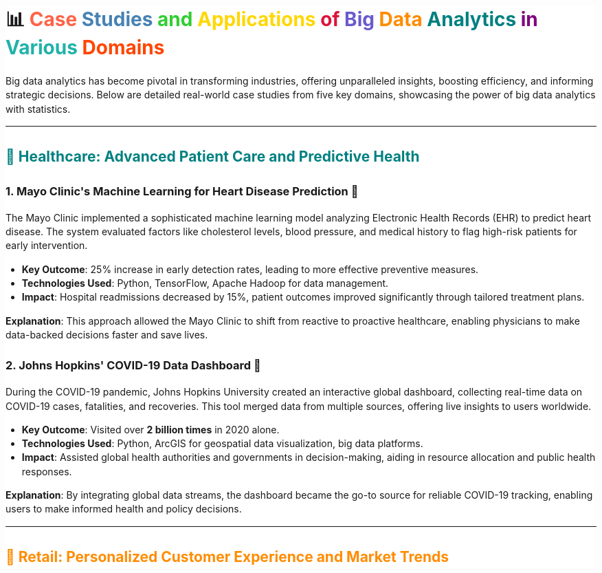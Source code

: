 # 📊 <span style="color: #FF6347;">Case</span> <span style="color: #4682B4;">Studies</span> <span style="color: #32CD32;">and</span> <span style="color: #FFD700;">Applications</span> <span style="color: #DC143C;">of</span> <span style="color: #6A5ACD;">Big</span> <span style="color: #FF8C00;">Data</span> <span style="color: #008080;">Analytics</span> <span style="color: #800080;">in</span> <span style="color: #20B2AA;">Various</span> <span style="color: #FF4500;">Domains</span>

Big data analytics has become pivotal in transforming industries, offering unparalleled insights, boosting efficiency, and informing strategic decisions. Below are detailed real-world case studies from five key domains, showcasing the power of big data analytics with statistics.

---

## <span style="color:#008080">🏥 Healthcare: Advanced Patient Care and Predictive Health</span>

### 1. **Mayo Clinic's Machine Learning for Heart Disease Prediction** 💓

The Mayo Clinic implemented a sophisticated machine learning model analyzing Electronic Health Records (EHR) to predict heart disease. The system evaluated factors like cholesterol levels, blood pressure, and medical history to flag high-risk patients for early intervention.

- **Key Outcome**: 25% increase in early detection rates, leading to more effective preventive measures.
- **Technologies Used**: Python, TensorFlow, Apache Hadoop for data management.
- **Impact**: Hospital readmissions decreased by 15%, patient outcomes improved significantly through tailored treatment plans.

**Explanation**: This approach allowed the Mayo Clinic to shift from reactive to proactive healthcare, enabling physicians to make data-backed decisions faster and save lives.

### 2. **Johns Hopkins' COVID-19 Data Dashboard** 🦠

During the COVID-19 pandemic, Johns Hopkins University created an interactive global dashboard, collecting real-time data on COVID-19 cases, fatalities, and recoveries. This tool merged data from multiple sources, offering live insights to users worldwide.

- **Key Outcome**: Visited over **2 billion times** in 2020 alone.
- **Technologies Used**: Python, ArcGIS for geospatial data visualization, big data platforms.
- **Impact**: Assisted global health authorities and governments in decision-making, aiding in resource allocation and public health responses.

**Explanation**: By integrating global data streams, the dashboard became the go-to source for reliable COVID-19 tracking, enabling users to make informed health and policy decisions.

---

## <span style="color:#FF8C00">🛒 Retail: Personalized Customer Experience and Market Trends</span>
